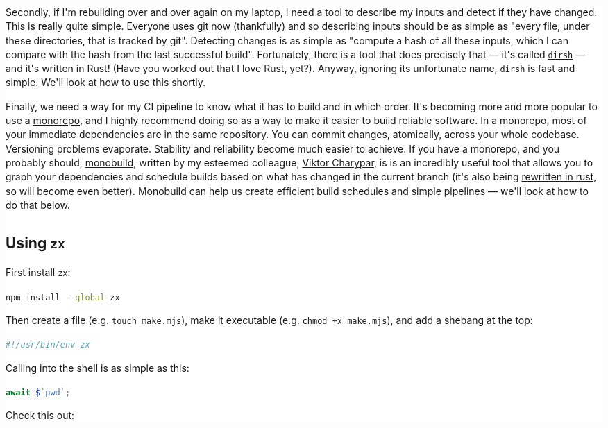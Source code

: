 Secondly, if I'm rebuilding over and over again on my laptop, I need a tool to describe my inputs and detect if they have changed. This is really quite simple. Everyone uses git now (thankfully) and so describing inputs should be as simple as "every file, under these directories, that is tracked by git". Detecting changes is as simple as "compute a hash of all these inputs, which I can compare with the hash from the last successful build". Fortunately, there is a tool that does precisely that — it's called [`dirsh`][dirsh] — and it's written in Rust! (Have you worked out that I love Rust, yet?). Anyway, ignoring its unfortunate name, `dirsh` is fast and simple. We'll look at how to use this shortly.

Finally, we need a way for my CI pipeline to know what it has to build and in which order. It's becoming more and more popular to use a [monorepo][monorepo], and I highly recommend doing so as a way to make it easier to build reliable software. In a monorepo, most of your immediate dependencies are in the same repository. You can commit changes, atomically, across your whole codebase. Versioning problems evaporate. Stability and reliability become much easier to achieve. If you have a monorepo, and you probably should, [monobuild][monobuild], written by my esteemed colleague, [Viktor Charypar][viktor], is is an incredibly useful tool that allows you to graph your dependencies and schedule builds based on what has changed in the current branch (it's also being [rewritten in rust][monobuild-rs], so will become even better). Monobuild can help us create efficient build schedules and simple pipelines — we'll look at how to do that below.

## Using `zx`

First install [`zx`][zx]:

```sh
npm install --global zx
```

Then create a file (e.g. `touch make.mjs`), make it executable (e.g. `chmod +x make.mjs`), and add a [shebang][shebang] at the top:

```sh
#!/usr/bin/env zx
```

Calling into the shell is as simple as this:

```js
await $`pwd`;
```

Check this out:


[bazel]: https://bazel.build/
[buck]: https://buck.build/
[cargo_make]: https://github.com/sagiegurari/cargo-make
[cargo]: https://doc.rust-lang.org/cargo/
[dirsh]: https://github.com/christian-blades-cb/dirsh
[dsl]: https://en.wikipedia.org/wiki/Domain-specific_language
[graphql_provider]: https://github.com/StuartHarris/wasmcloud-graphql-provider
[just]: https://github.com/casey/just
[make]: https://www.gnu.org/software/make/
[monobuild-rs]: https://github.com/charypar/monobuild/tree/master/rs
[monobuild]: https://github.com/charypar/monobuild
[monorepo]: https://blog.red-badger.com/why-dont-you-have-a-monorepo
[rust]: https://www.rust-lang.org/
[shebang]: https://en.wikipedia.org/wiki/Shebang_(Unix)
[stu]: https://twitter.com/stuartharris
[unix_philosophy]: https://en.wikipedia.org/wiki/Unix_philosophy
[viktor]: https://twitter.com/charypar
[wasmcloud]: https://wasmcloud.dev
[zx]: https://github.com/google/zx